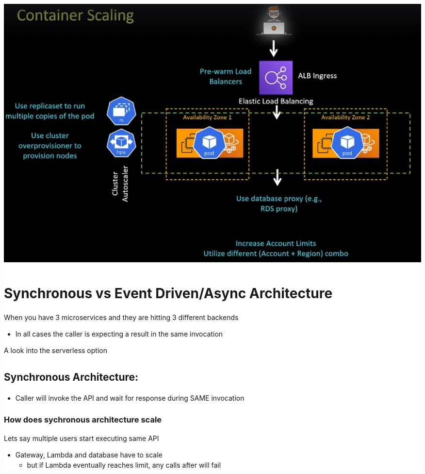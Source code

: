 ![alt text](image-17.png)

# Synchronous vs Event Driven/Async Architecture
When you have 3 microservices and they are hitting 3 different backends
- In all cases the caller is expecting a result in the same invocation

A look into the serverless option

## Synchronous Architecture:
- Caller will invoke the API and wait for response during SAME invocation

### How does sychronous architecture scale
Lets say multiple users start executing same API
- Gateway, Lambda and database have to scale
    - but if Lambda eventually reaches limit, any calls after will fail